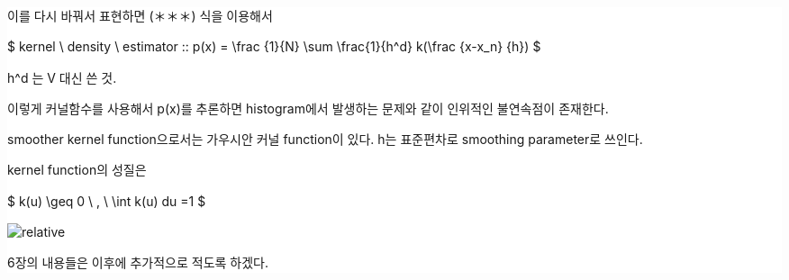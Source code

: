 이를 다시 바꿔서 표현하면 (＊＊＊) 식을 이용해서

$
kernel \ density \ estimator :: p(x) = \frac {1}{N} \sum \frac{1}{h^d} k(\frac {x-x_n} {h})
$

h^d 는 V 대신 쓴 것.



이렇게 커널함수를 사용해서 p(x)를 추론하면 histogram에서 발생하는 문제와 같이 인위적인 불연속점이 존재한다. 

smoother kernel function으로서는 가우시안 커널 function이 있다.  h는 표준편차로 smoothing parameter로 쓰인다.

kernel function의 성질은 

$
k(u) \geq 0 \ , \ \int k(u) du =1
$


<img src='{{"/assets/img/kernel-2.png"| relative_url}}'  width="70%" height="70%" title="1" alt='relative'>

6장의 내용들은 이후에 추가적으로 적도록 하겠다.
